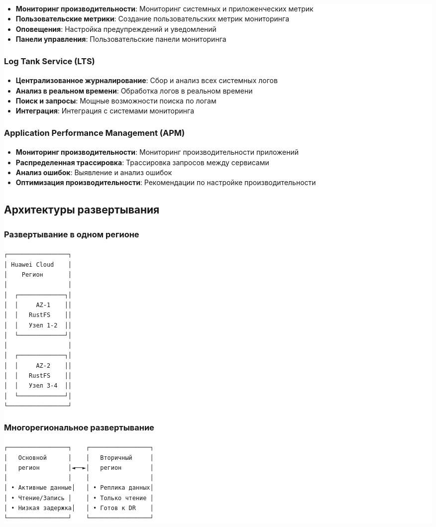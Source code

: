 - **Мониторинг производительности**: Мониторинг системных и приложенческих метрик
- **Пользовательские метрики**: Создание пользовательских метрик мониторинга
- **Оповещения**: Настройка предупреждений и уведомлений
- **Панели управления**: Пользовательские панели мониторинга

### Log Tank Service (LTS)

- **Централизованное журналирование**: Сбор и анализ всех системных логов
- **Анализ в реальном времени**: Обработка логов в реальном времени
- **Поиск и запросы**: Мощные возможности поиска по логам
- **Интеграция**: Интеграция с системами мониторинга

### Application Performance Management (APM)

- **Мониторинг производительности**: Мониторинг производительности приложений
- **Распределенная трассировка**: Трассировка запросов между сервисами
- **Анализ ошибок**: Выявление и анализ ошибок
- **Оптимизация производительности**: Рекомендации по настройке производительности

## Архитектуры развертывания

### Развертывание в одном регионе

```
┌─────────────────┐
│ Huawei Cloud    │
│    Регион       │
│                 │
│  ┌─────────────┐│
│  │     AZ-1    ││
│  │   RustFS    ││
│  │   Узел 1-2  ││
│  └─────────────┘│
│                 │
│  ┌─────────────┐│
│  │     AZ-2    ││
│  │   RustFS    ││
│  │   Узел 3-4  ││
│  └─────────────┘│
└─────────────────┘
```

### Многорегиональное развертывание

```
┌─────────────────┐    ┌─────────────────┐
│   Основной      │    │   Вторичный     │
│   регион        │◄──►│   регион        │
│                 │    │                 │
│ • Активные данные│   │ • Реплика данных│
│ • Чтение/Запись │    │ • Только чтение │
│ • Низкая задержка│   │ • Готов к DR    │
└─────────────────┘    └─────────────────┘
```
